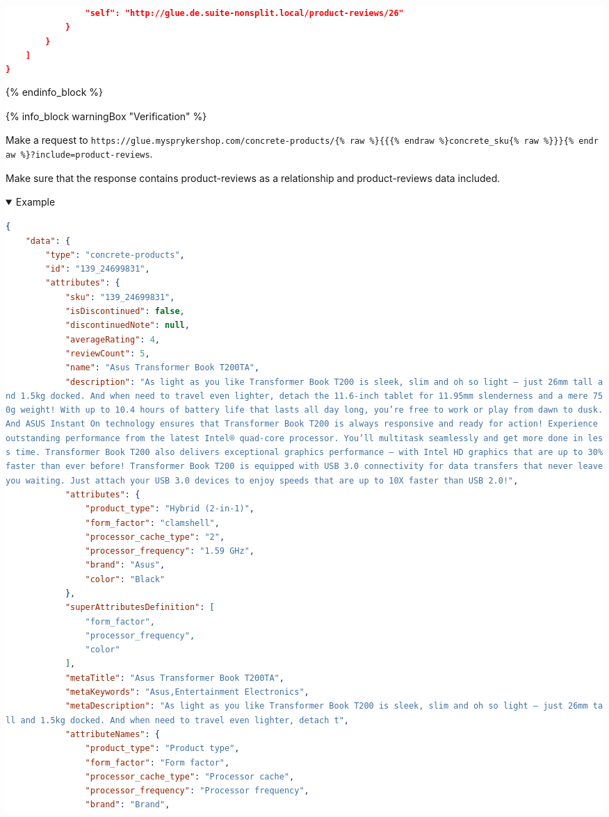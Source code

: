 ```json
                "self": "http://glue.de.suite-nonsplit.local/product-reviews/26"
            }
        }
    ]
}
```
</details>

{% endinfo_block %}

{% info_block warningBox "Verification" %}

Make a request to `https://glue.mysprykershop.com/concrete-products/{% raw %}{{{% endraw %}concrete_sku{% raw %}}}{% endraw %}?include=product-reviews`.

Make sure that the response contains product-reviews as a relationship and product-reviews data included.

<details open>
<summary markdown='span'>Example</summary>

```json
{
    "data": {
        "type": "concrete-products",
        "id": "139_24699831",
        "attributes": {
            "sku": "139_24699831",
            "isDiscontinued": false,
            "discontinuedNote": null,
            "averageRating": 4,
            "reviewCount": 5,
            "name": "Asus Transformer Book T200TA",
            "description": "As light as you like Transformer Book T200 is sleek, slim and oh so light — just 26mm tall and 1.5kg docked. And when need to travel even lighter, detach the 11.6-inch tablet for 11.95mm slenderness and a mere 750g weight! With up to 10.4 hours of battery life that lasts all day long, you’re free to work or play from dawn to dusk. And ASUS Instant On technology ensures that Transformer Book T200 is always responsive and ready for action! Experience outstanding performance from the latest Intel® quad-core processor. You’ll multitask seamlessly and get more done in less time. Transformer Book T200 also delivers exceptional graphics performance — with Intel HD graphics that are up to 30% faster than ever before! Transformer Book T200 is equipped with USB 3.0 connectivity for data transfers that never leave you waiting. Just attach your USB 3.0 devices to enjoy speeds that are up to 10X faster than USB 2.0!",
            "attributes": {
                "product_type": "Hybrid (2-in-1)",
                "form_factor": "clamshell",
                "processor_cache_type": "2",
                "processor_frequency": "1.59 GHz",
                "brand": "Asus",
                "color": "Black"
            },
            "superAttributesDefinition": [
                "form_factor",
                "processor_frequency",
                "color"
            ],
            "metaTitle": "Asus Transformer Book T200TA",
            "metaKeywords": "Asus,Entertainment Electronics",
            "metaDescription": "As light as you like Transformer Book T200 is sleek, slim and oh so light — just 26mm tall and 1.5kg docked. And when need to travel even lighter, detach t",
            "attributeNames": {
                "product_type": "Product type",
                "form_factor": "Form factor",
                "processor_cache_type": "Processor cache",
                "processor_frequency": "Processor frequency",
                "brand": "Brand",
```